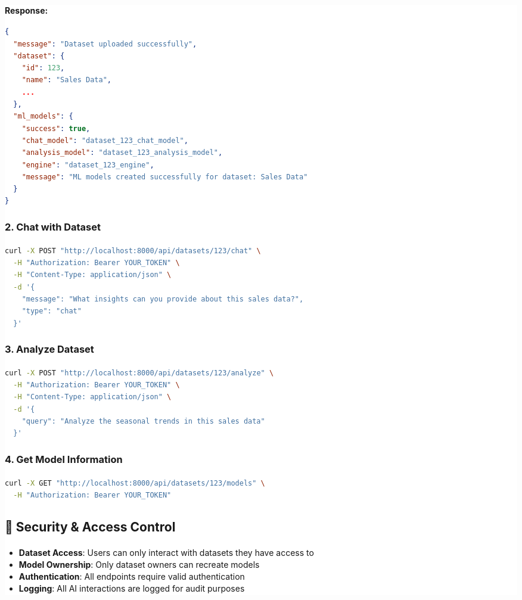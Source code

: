 **Response:**
```json
{
  "message": "Dataset uploaded successfully",
  "dataset": {
    "id": 123,
    "name": "Sales Data",
    ...
  },
  "ml_models": {
    "success": true,
    "chat_model": "dataset_123_chat_model",
    "analysis_model": "dataset_123_analysis_model",
    "engine": "dataset_123_engine",
    "message": "ML models created successfully for dataset: Sales Data"
  }
}
```

### 2. Chat with Dataset

```bash
curl -X POST "http://localhost:8000/api/datasets/123/chat" \
  -H "Authorization: Bearer YOUR_TOKEN" \
  -H "Content-Type: application/json" \
  -d '{
    "message": "What insights can you provide about this sales data?",
    "type": "chat"
  }'
```

### 3. Analyze Dataset

```bash
curl -X POST "http://localhost:8000/api/datasets/123/analyze" \
  -H "Authorization: Bearer YOUR_TOKEN" \
  -H "Content-Type: application/json" \
  -d '{
    "query": "Analyze the seasonal trends in this sales data"
  }'
```

### 4. Get Model Information

```bash
curl -X GET "http://localhost:8000/api/datasets/123/models" \
  -H "Authorization: Bearer YOUR_TOKEN"
```

## 🔐 Security & Access Control

- **Dataset Access**: Users can only interact with datasets they have access to
- **Model Ownership**: Only dataset owners can recreate models
- **Authentication**: All endpoints require valid authentication
- **Logging**: All AI interactions are logged for audit purposes
